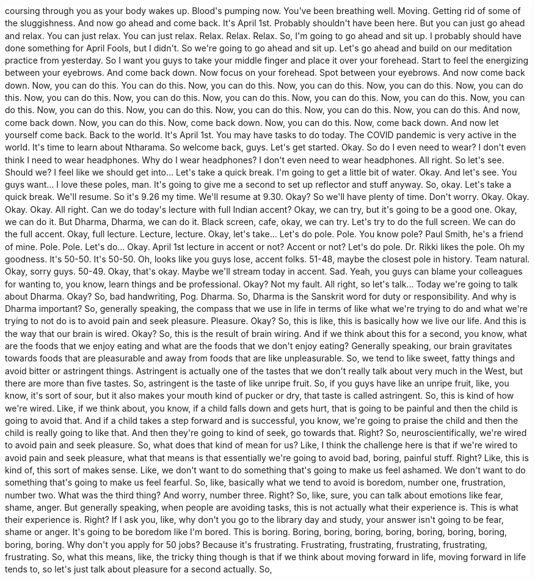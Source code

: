 coursing through you as your body wakes up. Blood's pumping now. You've been breathing well. Moving. Getting rid of some of the sluggishness. And now go ahead and come back. It's April 1st. Probably shouldn't have been here. But you can just go ahead and relax. You can just relax. You can just relax. Relax. Relax. Relax. So, I'm going to go ahead and sit up. I probably should have done something for April Fools, but I didn't. So we're going to go ahead and sit up. Let's go ahead and build on our meditation practice from yesterday. So I want you guys to take your middle finger and place it over your forehead. Start to feel the energizing between your eyebrows. And come back down. Now focus on your forehead. Spot between your eyebrows. And now come back down. Now, you can do this. You can do this. Now, you can do this. Now, you can do this. Now, you can do this. Now, you can do this. Now, you can do this. Now, you can do this. Now, you can do this. Now, you can do this. Now, you can do this. Now, you can do this. Now, you can do this. Now, you can do this. Now, you can do this. Now, you can do this. Now, you can do this. And now, come back down. Now, you can do this. Now, come back down. Now, you can do this. Now, come back down. And now let yourself come back. Back to the world. It's April 1st. You may have tasks to do today. The COVID pandemic is very active in the world. It's time to learn about Ntharama. So welcome back, guys. Let's get started. Okay. So do I even need to wear? I don't even think I need to wear headphones. Why do I wear headphones? I don't even need to wear headphones. All right. So let's see. Should we? I feel like we should get into... Let's take a quick break. I'm going to get a little bit of water. Okay. And let's see. You guys want... I love these poles, man. It's going to give me a second to set up reflector and stuff anyway. So, okay. Let's take a quick break. We'll resume. So it's 9.26 my time. We'll resume at 9.30. Okay? So we'll have plenty of time. Don't worry. Okay. Okay. Okay. Okay. All right. Can we do today's lecture with full Indian accent? Okay, we can try, but it's going to be a good one. Okay, we can do it. But Dharma, Dharma, we can do it. Black screen, cafe, okay, we can try. Let's try to do the full screen. We can do the full accent. Okay, full lecture. Lecture, lecture. Okay, let's take... Let's do pole. Pole. You know pole? Paul Smith, he's a friend of mine. Pole. Pole. Let's do... Okay. April 1st lecture in accent or not? Accent or not? Let's do pole. Dr. Rikki likes the pole. Oh my goodness. It's 50-50. It's 50-50. Oh, looks like you guys lose, accent folks. 51-48, maybe the closest pole in history. Team natural. Okay, sorry guys. 50-49. Okay, that's okay. Maybe we'll stream today in accent. Sad. Yeah, you guys can blame your colleagues for wanting to, you know, learn things and be professional. Okay? Not my fault. All right, so let's talk... Today we're going to talk about Dharma. Okay? So, bad handwriting, Pog. Dharma. So, Dharma is the Sanskrit word for duty or responsibility. And why is Dharma important? So, generally speaking, the compass that we use in life in terms of like what we're trying to do and what we're trying to not do is to avoid pain and seek pleasure. Pleasure. Okay? So, this is like, this is basically how we live our life. And this is the way that our brain is wired. Okay? So, this is the result of brain wiring. And if we think about this for a second, you know, what are the foods that we enjoy eating and what are the foods that we don't enjoy eating? Generally speaking, our brain gravitates towards foods that are pleasurable and away from foods that are like unpleasurable. So, we tend to like sweet, fatty things and avoid bitter or astringent things. Astringent is actually one of the tastes that we don't really talk about very much in the West, but there are more than five tastes. So, astringent is the taste of like unripe fruit. So, if you guys have like an unripe fruit, like, you know, it's sort of sour, but it also makes your mouth kind of pucker or dry, that taste is called astringent. So, this is kind of how we're wired. Like, if we think about, you know, if a child falls down and gets hurt, that is going to be painful and then the child is going to avoid that. And if a child takes a step forward and is successful, you know, we're going to praise the child and then the child is really going to like that. And then they're going to kind of seek, go towards that. Right? So, neuroscientifically, we're wired to avoid pain and seek pleasure. So, what does that kind of mean for us? Like, I think the challenge here is that if we're wired to avoid pain and seek pleasure, what that means is that essentially we're going to avoid bad, boring, painful stuff. Right? Like, this is kind of, this sort of makes sense. Like, we don't want to do something that's going to make us feel ashamed. We don't want to do something that's going to make us feel fearful. So, like, basically what we tend to avoid is boredom, number one, frustration, number two. What was the third thing? And worry, number three. Right? So, like, sure, you can talk about emotions like fear, shame, anger. But generally speaking, when people are avoiding tasks, this is not actually what their experience is. This is what their experience is. Right? If I ask you, like, why don't you go to the library day and study, your answer isn't going to be fear, shame or anger. It's going to be boredom like I'm bored. This is boring. Boring, boring, boring, boring, boring, boring, boring, boring, boring. Why don't you apply for 50 jobs? Because it's frustrating. Frustrating, frustrating, frustrating, frustrating, frustrating. So, what this means, like, the tricky thing though is that if we think about moving forward in life, moving forward in life tends to, so let's just talk about pleasure for a second actually. So,